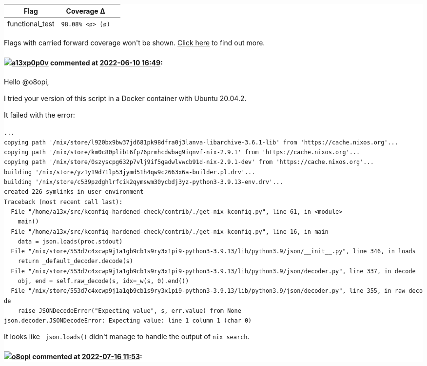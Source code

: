 | Flag | Coverage Δ | |
|---|---|---|
| functional_test | `98.08% <ø> (ø)` | |

Flags with carried forward coverage won't be shown. [Click here](https://docs.codecov.io/docs/carryforward-flags?utm_medium=referral&utm_source=github&utm_content=comment&utm_campaign=pr+comments&utm_term=Alexander+Popov#carryforward-flags-in-the-pull-request-comment) to find out more.

#### <img src="https://avatars.githubusercontent.com/u/1419667?u=de82e29061c3ef5f1c19f95528f8a82b08051fd2&v=4" width="50">[a13xp0p0v](https://github.com/a13xp0p0v) commented at [2022-06-10 16:49](https://github.com/a13xp0p0v/kernel-hardening-checker/pull/64#issuecomment-1152552051):

Hello @o8opi,

I tried your version of this script in a Docker container with Ubuntu 20.04.2.

It failed with the error:
```
...
copying path '/nix/store/l920bx9bw37jd681pk98dfra0j3lanva-libarchive-3.6.1-lib' from 'https://cache.nixos.org'...
copying path '/nix/store/km0c80plib16fp76prmhcdwbag9iqnvf-nix-2.9.1' from 'https://cache.nixos.org'...
copying path '/nix/store/0szyscpg632p7vlj9if5gadwlvwcb91d-nix-2.9.1-dev' from 'https://cache.nixos.org'...
building '/nix/store/yz1y19d71lp53jymd51h4qw9c2663x6a-builder.pl.drv'...
building '/nix/store/c539pzdghlrfcik2qymswm30ycbdj3yz-python3-3.9.13-env.drv'...
created 226 symlinks in user environment
Traceback (most recent call last):
  File "/home/a13x/src/kconfig-hardened-check/contrib/./get-nix-kconfig.py", line 61, in <module>
    main()
  File "/home/a13x/src/kconfig-hardened-check/contrib/./get-nix-kconfig.py", line 16, in main
    data = json.loads(proc.stdout)
  File "/nix/store/553d7c4xcwp9j1a1gb9cb1s9ry3x1pi9-python3-3.9.13/lib/python3.9/json/__init__.py", line 346, in loads
    return _default_decoder.decode(s)
  File "/nix/store/553d7c4xcwp9j1a1gb9cb1s9ry3x1pi9-python3-3.9.13/lib/python3.9/json/decoder.py", line 337, in decode
    obj, end = self.raw_decode(s, idx=_w(s, 0).end())
  File "/nix/store/553d7c4xcwp9j1a1gb9cb1s9ry3x1pi9-python3-3.9.13/lib/python3.9/json/decoder.py", line 355, in raw_decode
    raise JSONDecodeError("Expecting value", s, err.value) from None
json.decoder.JSONDecodeError: Expecting value: line 1 column 1 (char 0)
```

It looks like ` json.loads()` didn't manage to handle the output of `nix search`.

#### <img src="https://avatars.githubusercontent.com/u/106462796?v=4" width="50">[o8opi](https://github.com/o8opi) commented at [2022-07-16 11:53](https://github.com/a13xp0p0v/kernel-hardening-checker/pull/64#issuecomment-1186164603):
